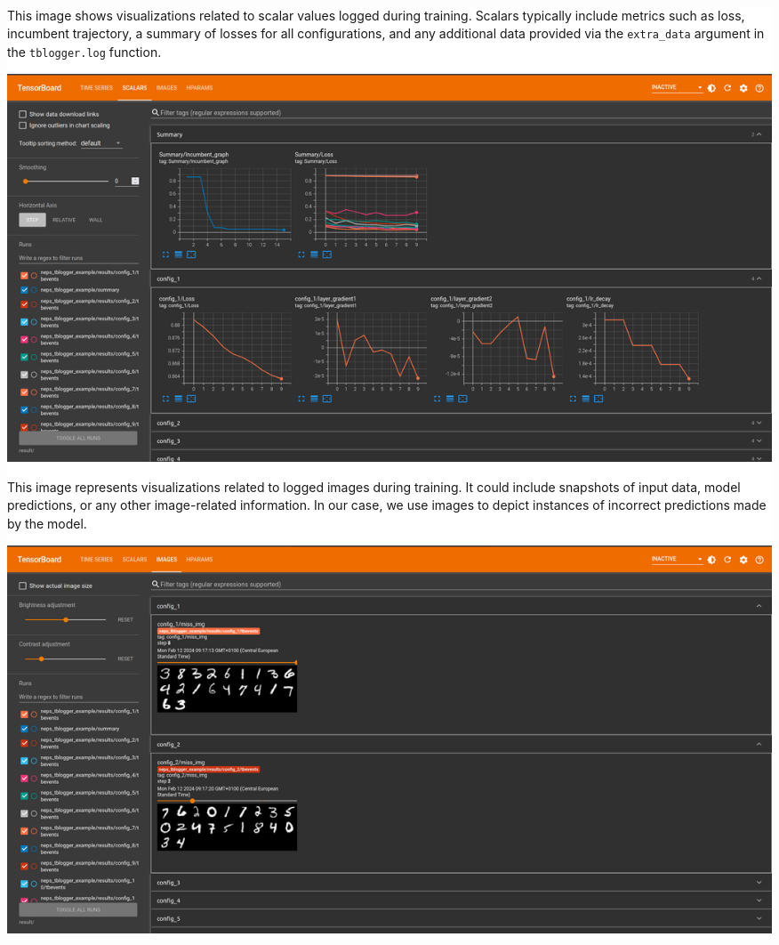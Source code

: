 This image shows visualizations related to scalar values logged during training. Scalars typically include metrics such as loss, incumbent trajectory, a summary of losses for all configurations, and any additional data provided via the `extra_data` argument in the `tblogger.log` function. 

![scalar_loggings](doc_images/tensorboard/tblogger_scalar.jpg)

This image represents visualizations related to logged images during training. It could include snapshots of input data, model predictions, or any other image-related information. In our case, we use images to depict instances of incorrect predictions made by the model.

![image_loggings](doc_images/tensorboard/tblogger_image.jpg)
